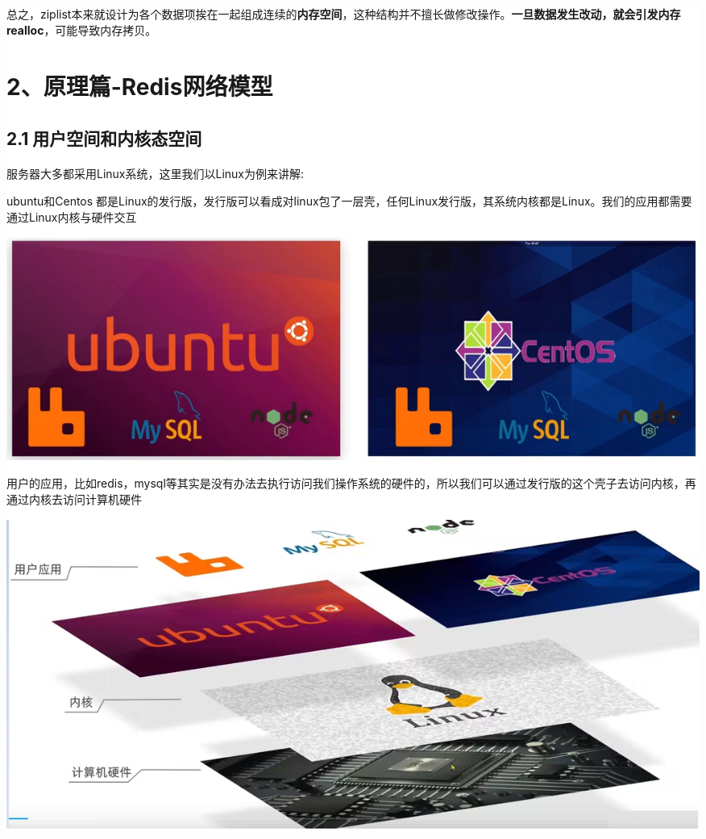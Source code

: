 总之，ziplist本来就设计为各个数据项挨在⼀起组成连续的**内存空间**，这种结构并不擅长做修改操作。**⼀旦数据发⽣改动，就会引发内存realloc**，可能导致内存拷贝。





# 2、原理篇-Redis网络模型

## 2.1 用户空间和内核态空间

服务器大多都采用Linux系统，这里我们以Linux为例来讲解:

ubuntu和Centos 都是Linux的发行版，发行版可以看成对linux包了一层壳，任何Linux发行版，其系统内核都是Linux。我们的应用都需要通过Linux内核与硬件交互

![1653844970346](image/Redis原理篇.assets/1653844970346.png)

用户的应用，比如redis，mysql等其实是没有办法去执行访问我们操作系统的硬件的，所以我们可以通过发行版的这个壳子去访问内核，再通过内核去访问计算机硬件

![1653845147190](image/Redis原理篇.assets/1653845147190.png)
